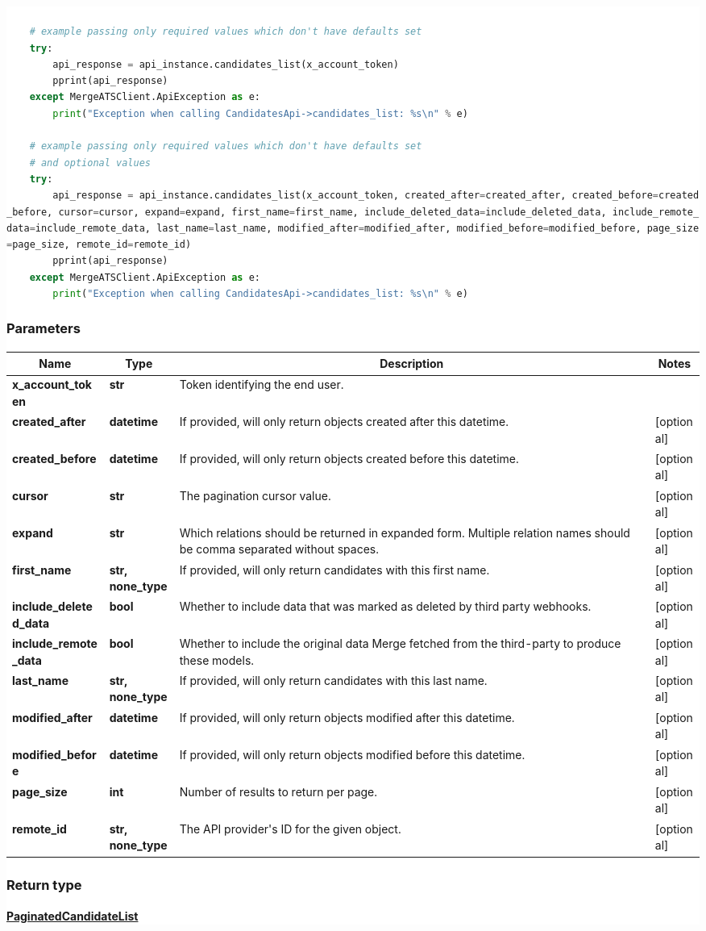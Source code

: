 ```python

    # example passing only required values which don't have defaults set
    try:
        api_response = api_instance.candidates_list(x_account_token)
        pprint(api_response)
    except MergeATSClient.ApiException as e:
        print("Exception when calling CandidatesApi->candidates_list: %s\n" % e)

    # example passing only required values which don't have defaults set
    # and optional values
    try:
        api_response = api_instance.candidates_list(x_account_token, created_after=created_after, created_before=created_before, cursor=cursor, expand=expand, first_name=first_name, include_deleted_data=include_deleted_data, include_remote_data=include_remote_data, last_name=last_name, modified_after=modified_after, modified_before=modified_before, page_size=page_size, remote_id=remote_id)
        pprint(api_response)
    except MergeATSClient.ApiException as e:
        print("Exception when calling CandidatesApi->candidates_list: %s\n" % e)
```


### Parameters

Name | Type | Description  | Notes
------------- | ------------- | ------------- | -------------
 **x_account_token** | **str**| Token identifying the end user. |
 **created_after** | **datetime**| If provided, will only return objects created after this datetime. | [optional]
 **created_before** | **datetime**| If provided, will only return objects created before this datetime. | [optional]
 **cursor** | **str**| The pagination cursor value. | [optional]
 **expand** | **str**| Which relations should be returned in expanded form. Multiple relation names should be comma separated without spaces. | [optional]
 **first_name** | **str, none_type**| If provided, will only return candidates with this first name. | [optional]
 **include_deleted_data** | **bool**| Whether to include data that was marked as deleted by third party webhooks. | [optional]
 **include_remote_data** | **bool**| Whether to include the original data Merge fetched from the third-party to produce these models. | [optional]
 **last_name** | **str, none_type**| If provided, will only return candidates with this last name. | [optional]
 **modified_after** | **datetime**| If provided, will only return objects modified after this datetime. | [optional]
 **modified_before** | **datetime**| If provided, will only return objects modified before this datetime. | [optional]
 **page_size** | **int**| Number of results to return per page. | [optional]
 **remote_id** | **str, none_type**| The API provider&#39;s ID for the given object. | [optional]

### Return type

[**PaginatedCandidateList**](PaginatedCandidateList.md)
